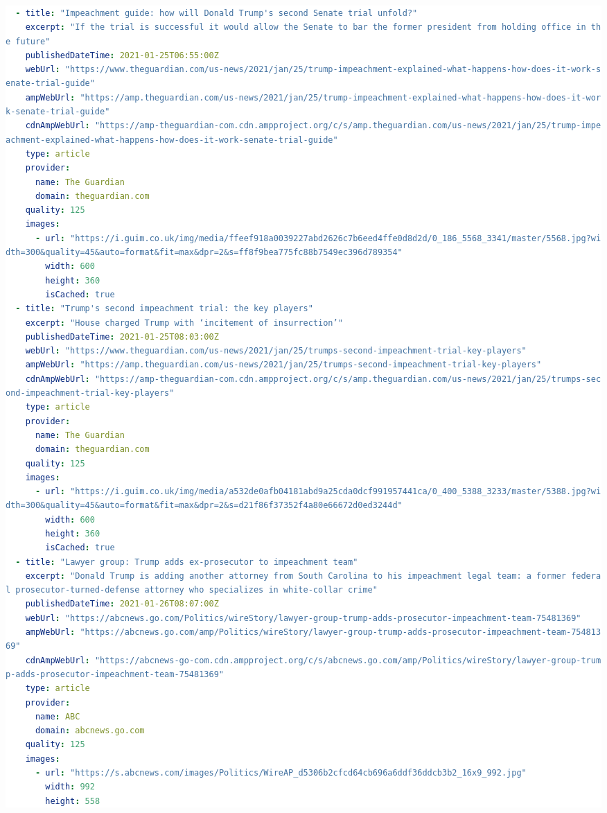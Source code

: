 ```yaml
  - title: "Impeachment guide: how will Donald Trump's second Senate trial unfold?"
    excerpt: "If the trial is successful it would allow the Senate to bar the former president from holding office in the future"
    publishedDateTime: 2021-01-25T06:55:00Z
    webUrl: "https://www.theguardian.com/us-news/2021/jan/25/trump-impeachment-explained-what-happens-how-does-it-work-senate-trial-guide"
    ampWebUrl: "https://amp.theguardian.com/us-news/2021/jan/25/trump-impeachment-explained-what-happens-how-does-it-work-senate-trial-guide"
    cdnAmpWebUrl: "https://amp-theguardian-com.cdn.ampproject.org/c/s/amp.theguardian.com/us-news/2021/jan/25/trump-impeachment-explained-what-happens-how-does-it-work-senate-trial-guide"
    type: article
    provider:
      name: The Guardian
      domain: theguardian.com
    quality: 125
    images:
      - url: "https://i.guim.co.uk/img/media/ffeef918a0039227abd2626c7b6eed4ffe0d8d2d/0_186_5568_3341/master/5568.jpg?width=300&quality=45&auto=format&fit=max&dpr=2&s=ff8f9bea775fc88b7549ec396d789354"
        width: 600
        height: 360
        isCached: true
  - title: "Trump's second impeachment trial: the key players"
    excerpt: "House charged Trump with ‘incitement of insurrection’"
    publishedDateTime: 2021-01-25T08:03:00Z
    webUrl: "https://www.theguardian.com/us-news/2021/jan/25/trumps-second-impeachment-trial-key-players"
    ampWebUrl: "https://amp.theguardian.com/us-news/2021/jan/25/trumps-second-impeachment-trial-key-players"
    cdnAmpWebUrl: "https://amp-theguardian-com.cdn.ampproject.org/c/s/amp.theguardian.com/us-news/2021/jan/25/trumps-second-impeachment-trial-key-players"
    type: article
    provider:
      name: The Guardian
      domain: theguardian.com
    quality: 125
    images:
      - url: "https://i.guim.co.uk/img/media/a532de0afb04181abd9a25cda0dcf991957441ca/0_400_5388_3233/master/5388.jpg?width=300&quality=45&auto=format&fit=max&dpr=2&s=d21f86f37352f4a80e66672d0ed3244d"
        width: 600
        height: 360
        isCached: true
  - title: "Lawyer group: Trump adds ex-prosecutor to impeachment team"
    excerpt: "Donald Trump is adding another attorney from South Carolina to his impeachment legal team: a former federal prosecutor-turned-defense attorney who specializes in white-collar crime"
    publishedDateTime: 2021-01-26T08:07:00Z
    webUrl: "https://abcnews.go.com/Politics/wireStory/lawyer-group-trump-adds-prosecutor-impeachment-team-75481369"
    ampWebUrl: "https://abcnews.go.com/amp/Politics/wireStory/lawyer-group-trump-adds-prosecutor-impeachment-team-75481369"
    cdnAmpWebUrl: "https://abcnews-go-com.cdn.ampproject.org/c/s/abcnews.go.com/amp/Politics/wireStory/lawyer-group-trump-adds-prosecutor-impeachment-team-75481369"
    type: article
    provider:
      name: ABC
      domain: abcnews.go.com
    quality: 125
    images:
      - url: "https://s.abcnews.com/images/Politics/WireAP_d5306b2cfcd64cb696a6ddf36ddcb3b2_16x9_992.jpg"
        width: 992
        height: 558
```